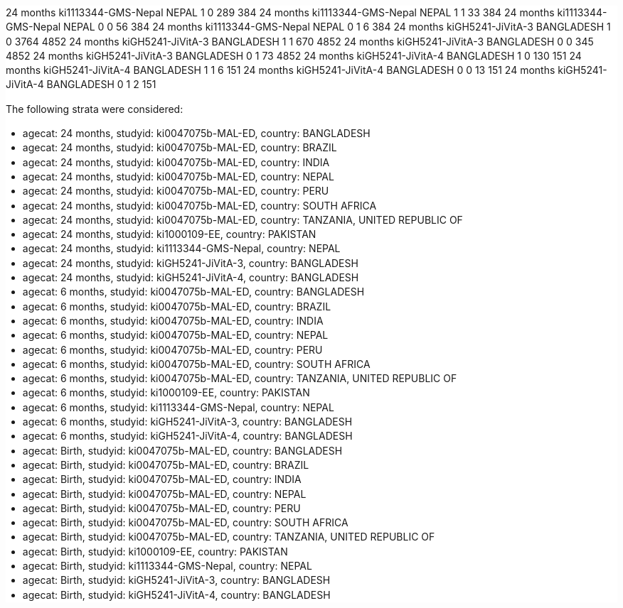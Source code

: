 24 months   ki1113344-GMS-Nepal   NEPAL                          1                   0      289     384
24 months   ki1113344-GMS-Nepal   NEPAL                          1                   1       33     384
24 months   ki1113344-GMS-Nepal   NEPAL                          0                   0       56     384
24 months   ki1113344-GMS-Nepal   NEPAL                          0                   1        6     384
24 months   kiGH5241-JiVitA-3     BANGLADESH                     1                   0     3764    4852
24 months   kiGH5241-JiVitA-3     BANGLADESH                     1                   1      670    4852
24 months   kiGH5241-JiVitA-3     BANGLADESH                     0                   0      345    4852
24 months   kiGH5241-JiVitA-3     BANGLADESH                     0                   1       73    4852
24 months   kiGH5241-JiVitA-4     BANGLADESH                     1                   0      130     151
24 months   kiGH5241-JiVitA-4     BANGLADESH                     1                   1        6     151
24 months   kiGH5241-JiVitA-4     BANGLADESH                     0                   0       13     151
24 months   kiGH5241-JiVitA-4     BANGLADESH                     0                   1        2     151


The following strata were considered:

* agecat: 24 months, studyid: ki0047075b-MAL-ED, country: BANGLADESH
* agecat: 24 months, studyid: ki0047075b-MAL-ED, country: BRAZIL
* agecat: 24 months, studyid: ki0047075b-MAL-ED, country: INDIA
* agecat: 24 months, studyid: ki0047075b-MAL-ED, country: NEPAL
* agecat: 24 months, studyid: ki0047075b-MAL-ED, country: PERU
* agecat: 24 months, studyid: ki0047075b-MAL-ED, country: SOUTH AFRICA
* agecat: 24 months, studyid: ki0047075b-MAL-ED, country: TANZANIA, UNITED REPUBLIC OF
* agecat: 24 months, studyid: ki1000109-EE, country: PAKISTAN
* agecat: 24 months, studyid: ki1113344-GMS-Nepal, country: NEPAL
* agecat: 24 months, studyid: kiGH5241-JiVitA-3, country: BANGLADESH
* agecat: 24 months, studyid: kiGH5241-JiVitA-4, country: BANGLADESH
* agecat: 6 months, studyid: ki0047075b-MAL-ED, country: BANGLADESH
* agecat: 6 months, studyid: ki0047075b-MAL-ED, country: BRAZIL
* agecat: 6 months, studyid: ki0047075b-MAL-ED, country: INDIA
* agecat: 6 months, studyid: ki0047075b-MAL-ED, country: NEPAL
* agecat: 6 months, studyid: ki0047075b-MAL-ED, country: PERU
* agecat: 6 months, studyid: ki0047075b-MAL-ED, country: SOUTH AFRICA
* agecat: 6 months, studyid: ki0047075b-MAL-ED, country: TANZANIA, UNITED REPUBLIC OF
* agecat: 6 months, studyid: ki1000109-EE, country: PAKISTAN
* agecat: 6 months, studyid: ki1113344-GMS-Nepal, country: NEPAL
* agecat: 6 months, studyid: kiGH5241-JiVitA-3, country: BANGLADESH
* agecat: 6 months, studyid: kiGH5241-JiVitA-4, country: BANGLADESH
* agecat: Birth, studyid: ki0047075b-MAL-ED, country: BANGLADESH
* agecat: Birth, studyid: ki0047075b-MAL-ED, country: BRAZIL
* agecat: Birth, studyid: ki0047075b-MAL-ED, country: INDIA
* agecat: Birth, studyid: ki0047075b-MAL-ED, country: NEPAL
* agecat: Birth, studyid: ki0047075b-MAL-ED, country: PERU
* agecat: Birth, studyid: ki0047075b-MAL-ED, country: SOUTH AFRICA
* agecat: Birth, studyid: ki0047075b-MAL-ED, country: TANZANIA, UNITED REPUBLIC OF
* agecat: Birth, studyid: ki1000109-EE, country: PAKISTAN
* agecat: Birth, studyid: ki1113344-GMS-Nepal, country: NEPAL
* agecat: Birth, studyid: kiGH5241-JiVitA-3, country: BANGLADESH
* agecat: Birth, studyid: kiGH5241-JiVitA-4, country: BANGLADESH
